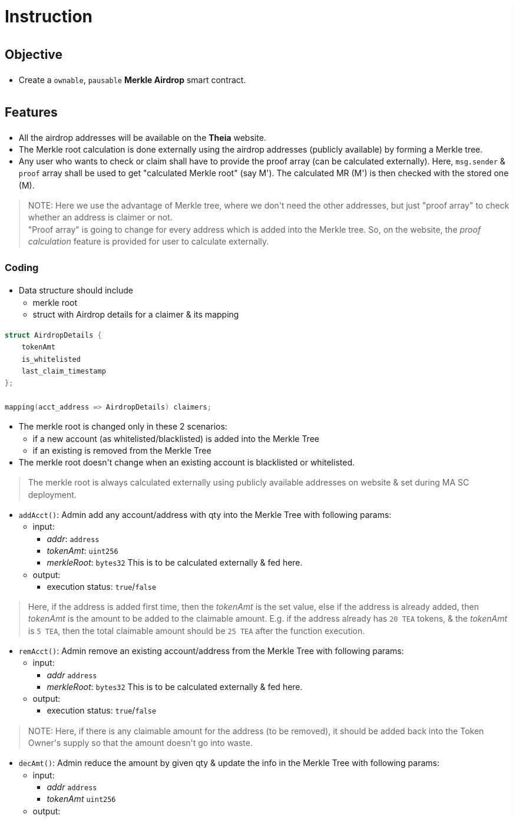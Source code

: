 # Instruction

## Objective
* Create a `ownable`, `pausable` __Merkle Airdrop__ smart contract.

## Features
* All the airdrop addresses will be available on the __Theia__ website.
* The Merkle root calculation is done externally using the airdrop addresses (publicly available) by forming a Merkle tree.
* Any user who wants to check or claim shall have to provide the proof array (can be calculated externally). Here, `msg.sender` & `proof` array shall be used to get "calculated Merkle root" (say M'). The calculated MR (M') is then checked with the stored one (M).
> NOTE: Here we use the advantage of Merkle tree, where we don't need the other addresses, but just "proof array" to check whether an address is claimer or not. <br/>
> "Proof array" is going to change for every address which is added into the Merkle tree. So, on the website, the _proof calculation_ feature is provided for user to calculate externally.

### Coding
* Data structure should include
	- merkle root
	- struct with Airdrop details for a claimer & its mapping
```c
struct AirdropDetails {
	tokenAmt
	is_whitelisted
	last_claim_timestamp
};

mapping(acct_address => AirdropDetails) claimers;
```
* The merkle root is changed only in these 2 scenarios:
	- if a new account (as whitelisted/blacklisted) is added into the Merkle Tree
	- if an existing is removed from the Merkle Tree
* The merkle root doesn't change when an existing account is blacklisted or whitelisted.
> The merkle root is always calculated externally using publicly available addresses on website & set during MA SC deployment.
* `addAcct()`: Admin add any account/address with qty into the Merkle Tree with following params:
	- input:
		+ _addr_: `address`
		+ _tokenAmt_: `uint256`
		+ _merkleRoot_: `bytes32`  This is to be calculated externally & fed here.
	- output:
		+ execution status: `true`/`false`
> Here, if the address is added first time, then the _tokenAmt_ is the set value, else if the address is already added, then _tokenAmt_ is the amount to be added to the claimable amount. E.g. if the address already has `20 TEA` tokens, & the _tokenAmt_ is `5 TEA`, then the total claimable amount should be `25 TEA` after the function execution.
* `remAcct()`: Admin remove an existing account/address from the Merkle Tree with following params:
	- input:
		+ _addr_ `address`
		+ _merkleRoot_: `bytes32`  This is to be calculated externally & fed here.
	- output:
		+ execution status: `true`/`false`
> NOTE: Here, if there is any claimable amount for the address (to be removed), it should be added back into the Token Owner's supply so that the amount doesn't go into waste.
* `decAmt()`: Admin reduce the amount by given qty & update the info in the Merkle Tree with following params:
	- input:
		+ _addr_ `address`
		+ _tokenAmt_ `uint256`
	- output: